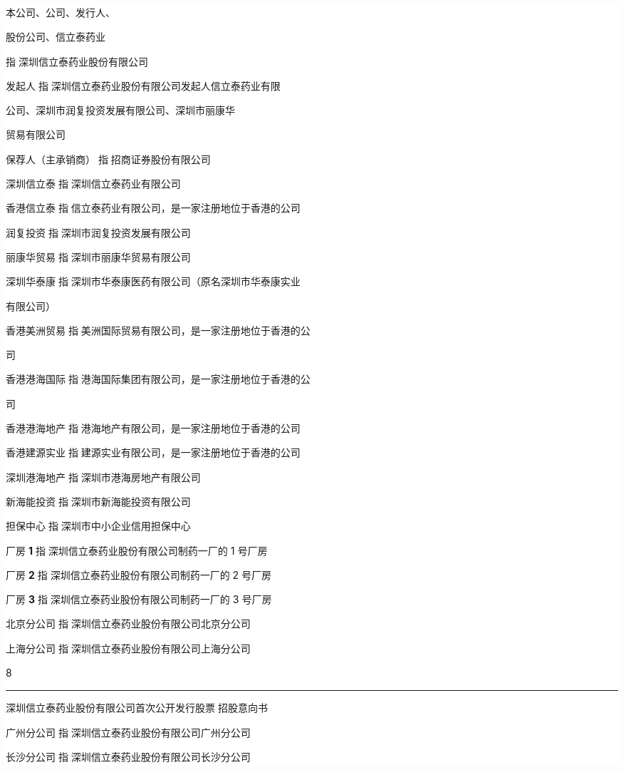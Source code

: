 
本公司、公司、发行人、

股份公司、信立泰药业


指 深圳信立泰药业股份有限公司


发起人 指 深圳信立泰药业股份有限公司发起人信立泰药业有限

公司、深圳市润复投资发展有限公司、深圳市丽康华

贸易有限公司

保荐人（主承销商） 指 招商证券股份有限公司

深圳信立泰 指 深圳信立泰药业有限公司

香港信立泰 指 信立泰药业有限公司，是一家注册地位于香港的公司

润复投资 指 深圳市润复投资发展有限公司

丽康华贸易 指 深圳市丽康华贸易有限公司

深圳华泰康 指 深圳市华泰康医药有限公司（原名深圳市华泰康实业

有限公司）

香港美洲贸易 指 美洲国际贸易有限公司，是一家注册地位于香港的公

司

香港港海国际 指 港海国际集团有限公司，是一家注册地位于香港的公

司

香港港海地产 指 港海地产有限公司，是一家注册地位于香港的公司

香港建源实业 指 建源实业有限公司，是一家注册地位于香港的公司

深圳港海地产 指 深圳市港海房地产有限公司

新海能投资 指 深圳市新海能投资有限公司

担保中心 指 深圳市中小企业信用担保中心

厂房 **1** 指 深圳信立泰药业股份有限公司制药一厂的 1 号厂房

厂房 **2** 指 深圳信立泰药业股份有限公司制药一厂的 2 号厂房

厂房 **3** 指 深圳信立泰药业股份有限公司制药一厂的 3 号厂房

北京分公司 指 深圳信立泰药业股份有限公司北京分公司

上海分公司 指 深圳信立泰药业股份有限公司上海分公司

8


-----

深圳信立泰药业股份有限公司首次公开发行股票              招股意向书

广州分公司 指 深圳信立泰药业股份有限公司广州分公司

长沙分公司 指 深圳信立泰药业股份有限公司长沙分公司
